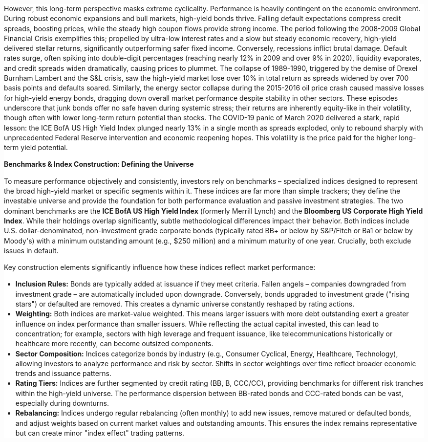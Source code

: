 However, this long-term perspective masks extreme cyclicality. Performance is heavily contingent on the economic environment. During robust economic expansions and bull markets, high-yield bonds thrive. Falling default expectations compress credit spreads, boosting prices, while the steady high coupon flows provide strong income. The period following the 2008-2009 Global Financial Crisis exemplifies this; propelled by ultra-low interest rates and a slow but steady economic recovery, high-yield delivered stellar returns, significantly outperforming safer fixed income. Conversely, recessions inflict brutal damage. Default rates surge, often spiking into double-digit percentages (reaching nearly 12% in 2009 and over 9% in 2020), liquidity evaporates, and credit spreads widen dramatically, causing prices to plummet. The collapse of 1989-1990, triggered by the demise of Drexel Burnham Lambert and the S&L crisis, saw the high-yield market lose over 10% in total return as spreads widened by over 700 basis points and defaults soared. Similarly, the energy sector collapse during the 2015-2016 oil price crash caused massive losses for high-yield energy bonds, dragging down overall market performance despite stability in other sectors. These episodes underscore that junk bonds offer no safe haven during systemic stress; their returns are inherently equity-like in their volatility, though often with lower long-term return potential than stocks. The COVID-19 panic of March 2020 delivered a stark, rapid lesson: the ICE BofA US High Yield Index plunged nearly 13% in a single month as spreads exploded, only to rebound sharply with unprecedented Federal Reserve intervention and economic reopening hopes. This volatility is the price paid for the higher long-term yield potential.

**Benchmarks & Index Construction: Defining the Universe**

To measure performance objectively and consistently, investors rely on benchmarks – specialized indices designed to represent the broad high-yield market or specific segments within it. These indices are far more than simple trackers; they define the investable universe and provide the foundation for both performance evaluation and passive investment strategies. The two dominant benchmarks are the **ICE BofA US High Yield Index** (formerly Merrill Lynch) and the **Bloomberg US Corporate High Yield Index**. While their holdings overlap significantly, subtle methodological differences impact their behavior. Both indices include U.S. dollar-denominated, non-investment grade corporate bonds (typically rated BB+ or below by S&P/Fitch or Ba1 or below by Moody's) with a minimum outstanding amount (e.g., $250 million) and a minimum maturity of one year. Crucially, both exclude issues in default.

Key construction elements significantly influence how these indices reflect market performance:
*   **Inclusion Rules:** Bonds are typically added at issuance if they meet criteria. Fallen angels – companies downgraded from investment grade – are automatically included upon downgrade. Conversely, bonds upgraded to investment grade ("rising stars") or defaulted are removed. This creates a dynamic universe constantly reshaped by rating actions.
*   **Weighting:** Both indices are market-value weighted. This means larger issuers with more debt outstanding exert a greater influence on index performance than smaller issuers. While reflecting the actual capital invested, this can lead to concentration; for example, sectors with high leverage and frequent issuance, like telecommunications historically or healthcare more recently, can become outsized components.
*   **Sector Composition:** Indices categorize bonds by industry (e.g., Consumer Cyclical, Energy, Healthcare, Technology), allowing investors to analyze performance and risk by sector. Shifts in sector weightings over time reflect broader economic trends and issuance patterns.
*   **Rating Tiers:** Indices are further segmented by credit rating (BB, B, CCC/CC), providing benchmarks for different risk tranches within the high-yield universe. The performance dispersion between BB-rated bonds and CCC-rated bonds can be vast, especially during downturns.
*   **Rebalancing:** Indices undergo regular rebalancing (often monthly) to add new issues, remove matured or defaulted bonds, and adjust weights based on current market values and outstanding amounts. This ensures the index remains representative but can create minor "index effect" trading patterns.
